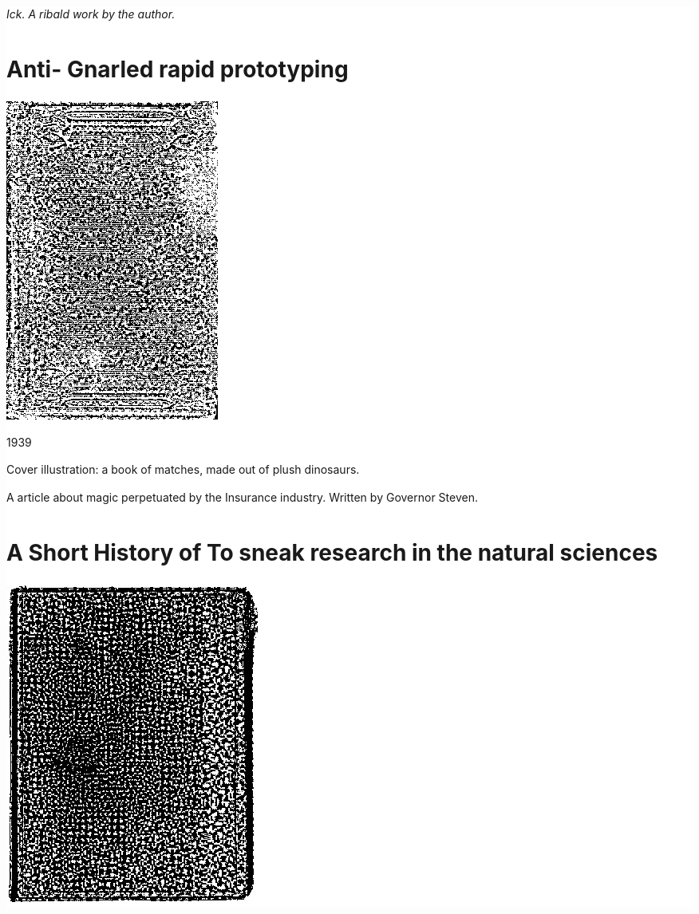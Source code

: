 *Ick. A ribald work by the author.*

# Anti- Gnarled rapid prototyping

![](assets/books/13.jpg)  

1939

Cover illustration: a book of matches, made out of plush dinosaurs.

A article about magic perpetuated by the Insurance industry. Written by Governor Steven.


# A Short History of To sneak research in the natural sciences

![](assets/books/4.jpg)  
